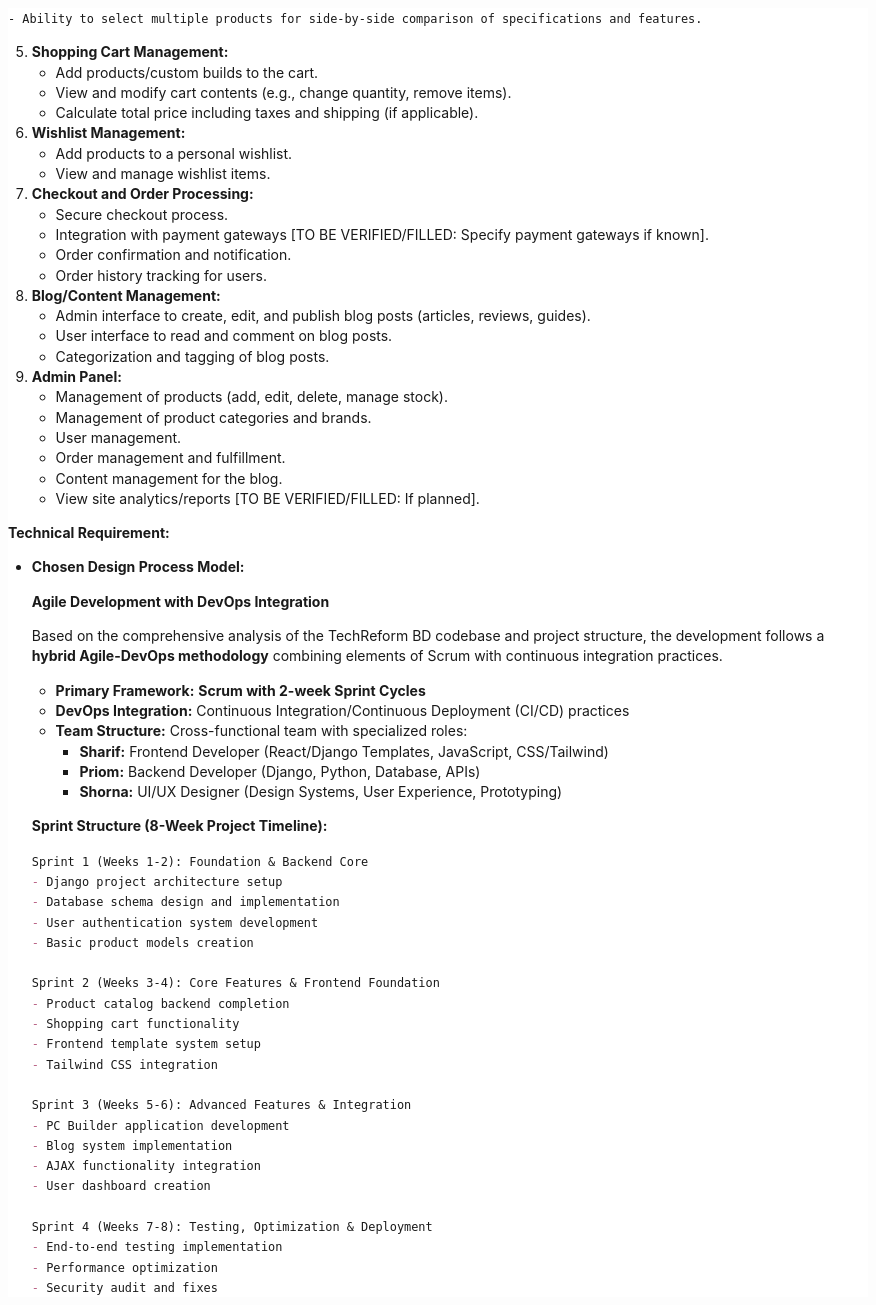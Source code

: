     - Ability to select multiple products for side-by-side comparison of specifications and features.
5. **Shopping Cart Management:**
    - Add products/custom builds to the cart.
    - View and modify cart contents (e.g., change quantity, remove items).
    - Calculate total price including taxes and shipping (if applicable).
6. **Wishlist Management:**
    - Add products to a personal wishlist.
    - View and manage wishlist items.
7. **Checkout and Order Processing:**
    - Secure checkout process.
    - Integration with payment gateways [TO BE VERIFIED/FILLED: Specify payment gateways if known].
    - Order confirmation and notification.
    - Order history tracking for users.
8. **Blog/Content Management:**
    - Admin interface to create, edit, and publish blog posts (articles, reviews, guides).
    - User interface to read and comment on blog posts.
    - Categorization and tagging of blog posts.
9. **Admin Panel:**
    - Management of products (add, edit, delete, manage stock).
    - Management of product categories and brands.
    - User management.
    - Order management and fulfillment.
    - Content management for the blog.
    - View site analytics/reports [TO BE VERIFIED/FILLED: If planned].

**Technical Requirement:**

- **Chosen Design Process Model:**

  **Agile Development with DevOps Integration**

  Based on the comprehensive analysis of the TechReform BD codebase and project structure, the development follows a **hybrid Agile-DevOps methodology** combining elements of Scrum with continuous integration practices.

  - **Primary Framework:** **Scrum with 2-week Sprint Cycles**
  - **DevOps Integration:** Continuous Integration/Continuous Deployment (CI/CD) practices
  - **Team Structure:** Cross-functional team with specialized roles:
    - **Sharif:** Frontend Developer (React/Django Templates, JavaScript, CSS/Tailwind)
    - **Priom:** Backend Developer (Django, Python, Database, APIs)
    - **Shorna:** UI/UX Designer (Design Systems, User Experience, Prototyping)

  **Sprint Structure (8-Week Project Timeline):**

  ```markdown
  Sprint 1 (Weeks 1-2): Foundation & Backend Core
  - Django project architecture setup
  - Database schema design and implementation
  - User authentication system development
  - Basic product models creation

  Sprint 2 (Weeks 3-4): Core Features & Frontend Foundation
  - Product catalog backend completion
  - Shopping cart functionality
  - Frontend template system setup
  - Tailwind CSS integration

  Sprint 3 (Weeks 5-6): Advanced Features & Integration
  - PC Builder application development
  - Blog system implementation
  - AJAX functionality integration
  - User dashboard creation

  Sprint 4 (Weeks 7-8): Testing, Optimization & Deployment
  - End-to-end testing implementation
  - Performance optimization
  - Security audit and fixes
  ```